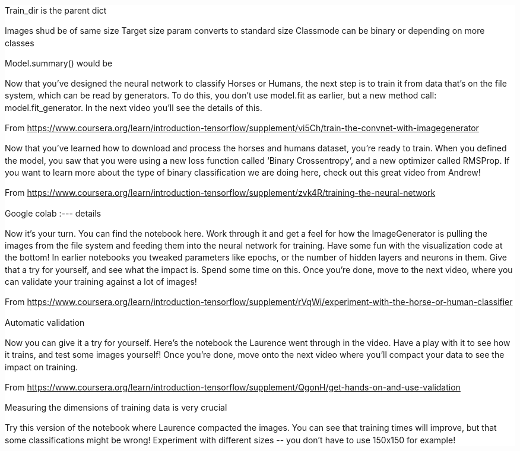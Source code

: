 


Train_dir is the parent dict

Images shud be of same size
Target size param converts to standard size
Classmode can be binary or depending on more classes





Model.summary() would be



Now that you’ve designed the neural network to classify Horses or Humans, the next step is to train it from data that’s on the file system, which can be read by generators. To do this, you don’t use model.fit as earlier, but a new method call: model.fit_generator. In the next video you’ll see the details of this.

From <https://www.coursera.org/learn/introduction-tensorflow/supplement/vi5Ch/train-the-convnet-with-imagegenerator> 



Now that you’ve learned how to download and process the horses and humans dataset, you’re ready to train. When you defined the model, you saw that you were using a new loss function called ‘Binary Crossentropy’, and a new optimizer called RMSProp. If you want to learn more about the type of binary classification we are doing here, check out this great video from Andrew!

From <https://www.coursera.org/learn/introduction-tensorflow/supplement/zvk4R/training-the-neural-network> 

Google colab :--- details

Now it’s your turn. You can find the notebook here. Work through it and get a feel for how the ImageGenerator is pulling the images from the file system and feeding them into the neural network for training. Have some fun with the visualization code at the bottom!
In earlier notebooks you tweaked parameters like epochs, or the number of hidden layers and neurons in them. Give that a try for yourself, and see what the impact is. Spend some time on this.
Once you’re done, move to the next video, where you can validate your training against a lot of images!

From <https://www.coursera.org/learn/introduction-tensorflow/supplement/rVqWi/experiment-with-the-horse-or-human-classifier> 



Automatic validation 

Now you can give it a try for yourself. Here’s the notebook the Laurence went through in the video. Have a play with it to see how it trains, and test some images yourself! Once you’re done, move onto the next video where you’ll compact your data to see the impact on training.

From <https://www.coursera.org/learn/introduction-tensorflow/supplement/QgonH/get-hands-on-and-use-validation> 

Measuring the dimensions of training data is very crucial

Try this version of the notebook where Laurence compacted the images. You can see that training times will improve, but that some classifications might be wrong! Experiment with different sizes -- you don’t have to use 150x150 for example!
